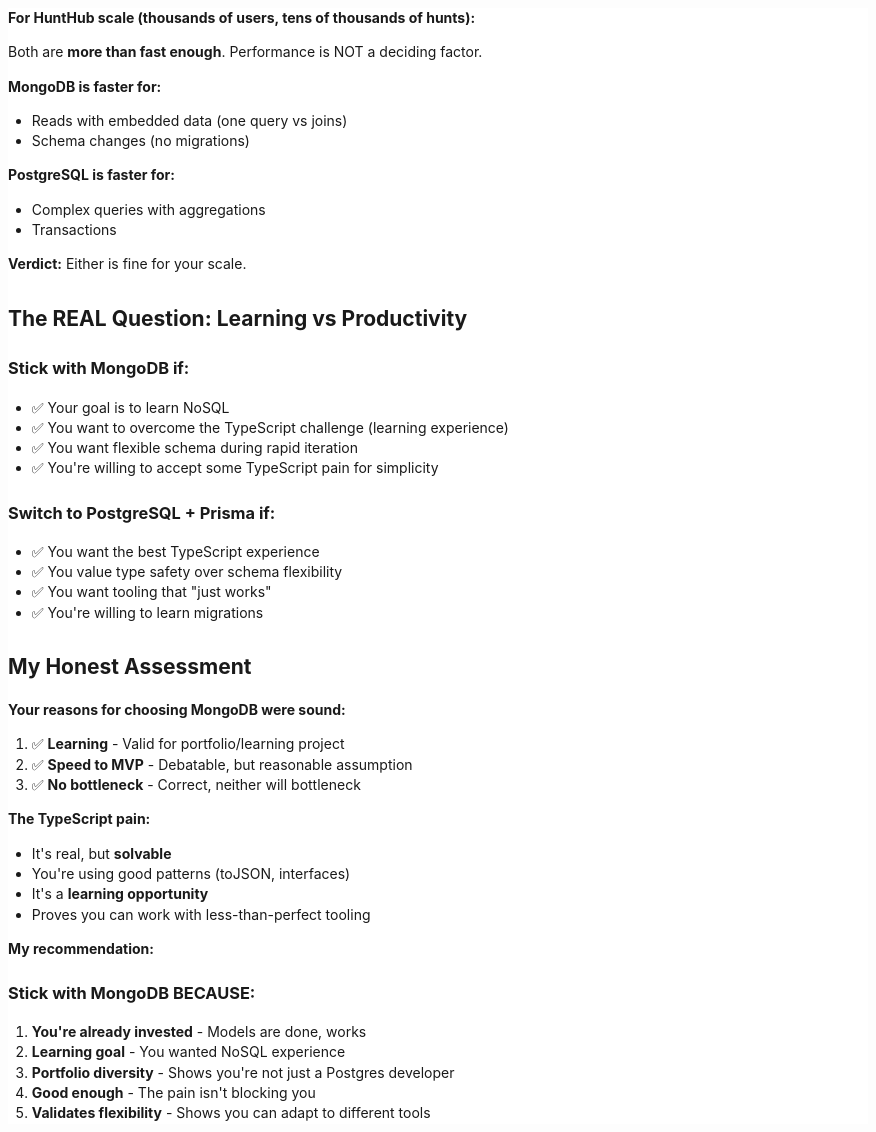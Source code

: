 **For HuntHub scale (thousands of users, tens of thousands of hunts):**

Both are **more than fast enough**. Performance is NOT a deciding factor.

**MongoDB is faster for:**
- Reads with embedded data (one query vs joins)
- Schema changes (no migrations)

**PostgreSQL is faster for:**
- Complex queries with aggregations
- Transactions

**Verdict:** Either is fine for your scale.

## The REAL Question: Learning vs Productivity

### Stick with MongoDB if:

- ✅ Your goal is to learn NoSQL
- ✅ You want to overcome the TypeScript challenge (learning experience)
- ✅ You want flexible schema during rapid iteration
- ✅ You're willing to accept some TypeScript pain for simplicity

### Switch to PostgreSQL + Prisma if:

- ✅ You want the best TypeScript experience
- ✅ You value type safety over schema flexibility
- ✅ You want tooling that "just works"
- ✅ You're willing to learn migrations

## My Honest Assessment

**Your reasons for choosing MongoDB were sound:**

1. ✅ **Learning** - Valid for portfolio/learning project
2. ✅ **Speed to MVP** - Debatable, but reasonable assumption
3. ✅ **No bottleneck** - Correct, neither will bottleneck

**The TypeScript pain:**

- It's real, but **solvable**
- You're using good patterns (toJSON, interfaces)
- It's a **learning opportunity**
- Proves you can work with less-than-perfect tooling

**My recommendation:**

### Stick with MongoDB BECAUSE:

1. **You're already invested** - Models are done, works
2. **Learning goal** - You wanted NoSQL experience
3. **Portfolio diversity** - Shows you're not just a Postgres developer
4. **Good enough** - The pain isn't blocking you
5. **Validates flexibility** - Shows you can adapt to different tools
